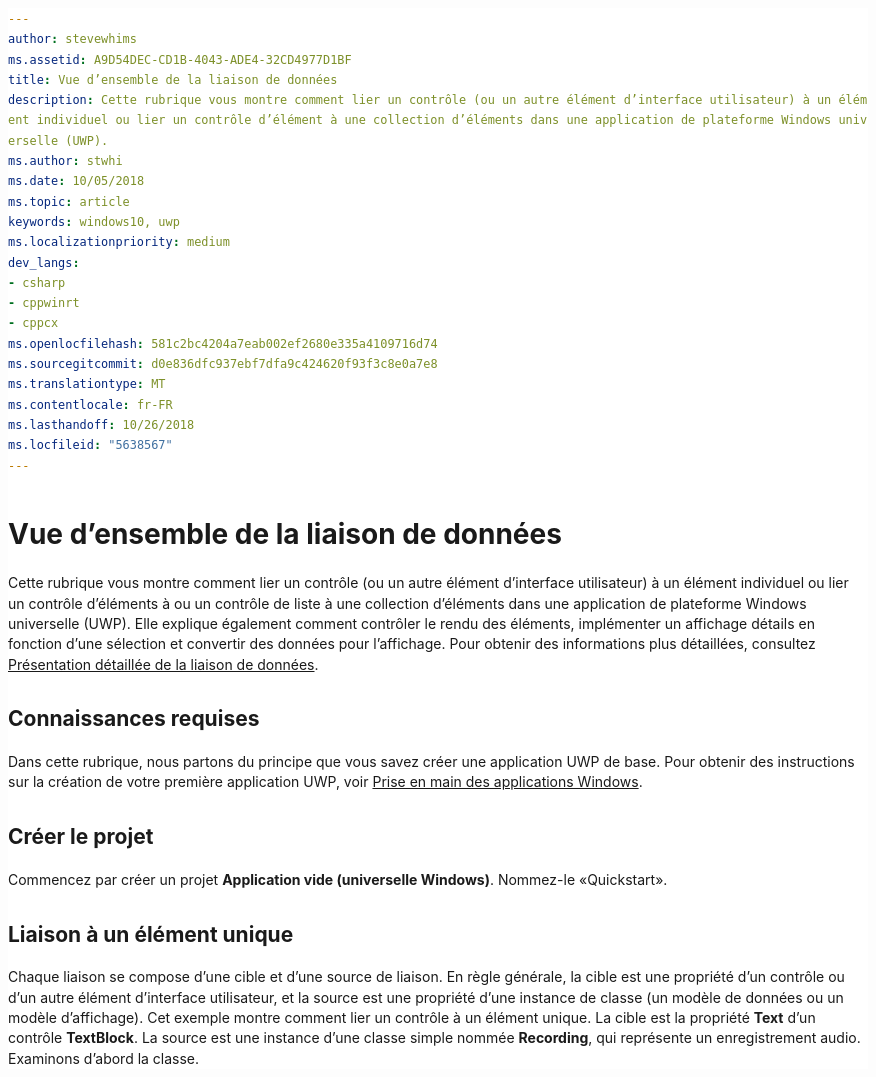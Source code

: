 ```yaml
---
author: stevewhims
ms.assetid: A9D54DEC-CD1B-4043-ADE4-32CD4977D1BF
title: Vue d’ensemble de la liaison de données
description: Cette rubrique vous montre comment lier un contrôle (ou un autre élément d’interface utilisateur) à un élément individuel ou lier un contrôle d’élément à une collection d’éléments dans une application de plateforme Windows universelle (UWP).
ms.author: stwhi
ms.date: 10/05/2018
ms.topic: article
keywords: windows10, uwp
ms.localizationpriority: medium
dev_langs:
- csharp
- cppwinrt
- cppcx
ms.openlocfilehash: 581c2bc4204a7eab002ef2680e335a4109716d74
ms.sourcegitcommit: d0e836dfc937ebf7dfa9c424620f93f3c8e0a7e8
ms.translationtype: MT
ms.contentlocale: fr-FR
ms.lasthandoff: 10/26/2018
ms.locfileid: "5638567"
---
```

# <a name="data-binding-overview"></a>Vue d’ensemble de la liaison de données

Cette rubrique vous montre comment lier un contrôle (ou un autre élément d’interface utilisateur) à un élément individuel ou lier un contrôle d’éléments à ou un contrôle de liste à une collection d’éléments dans une application de plateforme Windows universelle (UWP). Elle explique également comment contrôler le rendu des éléments, implémenter un affichage détails en fonction d’une sélection et convertir des données pour l’affichage. Pour obtenir des informations plus détaillées, consultez [Présentation détaillée de la liaison de données](data-binding-in-depth.md).

## <a name="prerequisites"></a>Connaissances requises

Dans cette rubrique, nous partons du principe que vous savez créer une application UWP de base. Pour obtenir des instructions sur la création de votre première application UWP, voir [Prise en main des applications Windows](https://developer.microsoft.com/windows/getstarted).

## <a name="create-the-project"></a>Créer le projet

Commencez par créer un projet **Application vide (universelle Windows)**. Nommez-le «Quickstart».

## <a name="binding-to-a-single-item"></a>Liaison à un élément unique

Chaque liaison se compose d’une cible et d’une source de liaison. En règle générale, la cible est une propriété d’un contrôle ou d’un autre élément d’interface utilisateur, et la source est une propriété d’une instance de classe (un modèle de données ou un modèle d’affichage). Cet exemple montre comment lier un contrôle à un élément unique. La cible est la propriété **Text** d’un contrôle **TextBlock**. La source est une instance d’une classe simple nommée **Recording**, qui représente un enregistrement audio. Examinons d’abord la classe.
